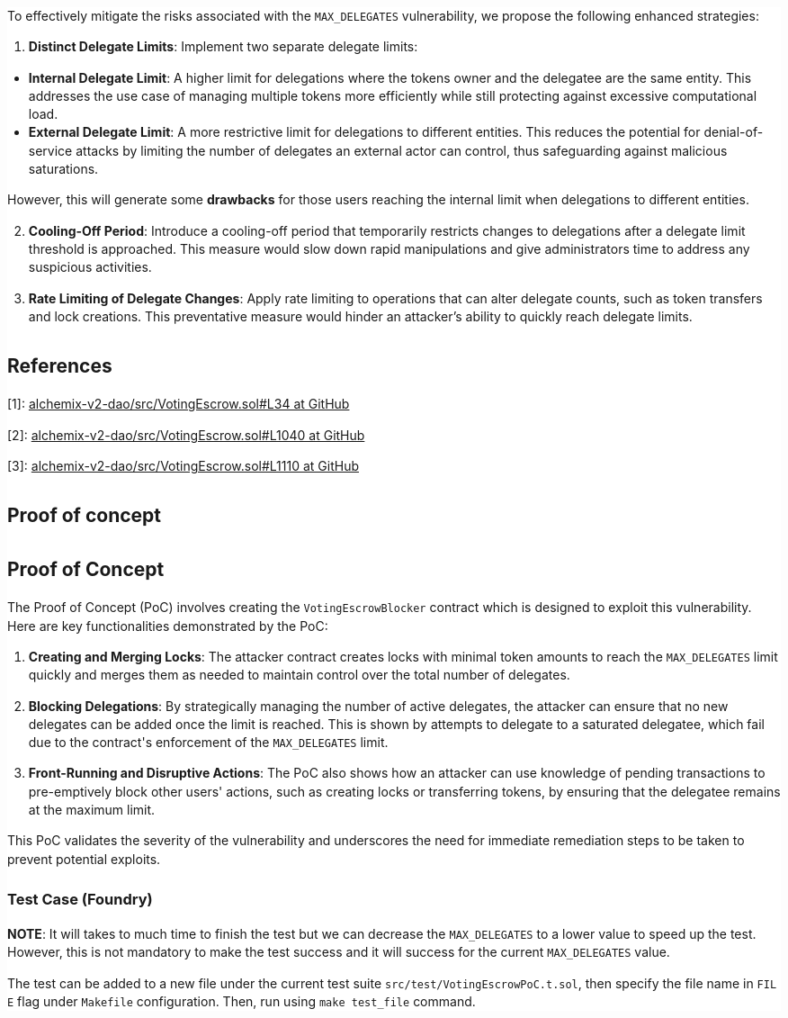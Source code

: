 To effectively mitigate the risks associated with the `MAX_DELEGATES` vulnerability, we propose the following enhanced strategies:

1. **Distinct Delegate Limits**: Implement two separate delegate limits:
  
  - **Internal Delegate Limit**: A higher limit for delegations where the tokens owner and the delegatee are the same entity. This addresses the use case of managing multiple tokens more efficiently while still protecting against excessive computational load.
  - **External Delegate Limit**: A more restrictive limit for delegations to different entities. This reduces the potential for denial-of-service attacks by limiting the number of delegates an external actor can control, thus safeguarding against malicious saturations.
  
  However, this will generate some **drawbacks** for those users reaching the internal limit when delegations to different entities.
  
2. **Cooling-Off Period**: Introduce a cooling-off period that temporarily restricts changes to delegations after a delegate limit threshold is approached. This measure would slow down rapid manipulations and give administrators time to address any suspicious activities.
  
3. **Rate Limiting of Delegate Changes**: Apply rate limiting to operations that can alter delegate counts, such as token transfers and lock creations. This preventative measure would hinder an attacker’s ability to quickly reach delegate limits.

## References
[1]: [alchemix-v2-dao/src/VotingEscrow.sol#L34 at GitHub](https://github.com/alchemix-finance/alchemix-v2-dao/blob/f1007439ad3a32e412468c4c42f62f676822dc1f/src/VotingEscrow.sol#L34)

[2]: [alchemix-v2-dao/src/VotingEscrow.sol#L1040 at GitHub](https://github.com/alchemix-finance/alchemix-v2-dao/blob/f1007439ad3a32e412468c4c42f62f676822dc1f/src/VotingEscrow.sol#L1040)

[3]: [alchemix-v2-dao/src/VotingEscrow.sol#L1110 at GitHub](https://github.com/alchemix-finance/alchemix-v2-dao/blob/f1007439ad3a32e412468c4c42f62f676822dc1f/src/VotingEscrow.sol#L1110)
        
## Proof of concept
## Proof of Concept
The Proof of Concept (PoC) involves creating the `VotingEscrowBlocker` contract which is designed to exploit this vulnerability. Here are key functionalities demonstrated by the PoC:

1. **Creating and Merging Locks**: The attacker contract creates locks with minimal token amounts to reach the `MAX_DELEGATES` limit quickly and merges them as needed to maintain control over the total number of delegates.
  
2. **Blocking Delegations**: By strategically managing the number of active delegates, the attacker can ensure that no new delegates can be added once the limit is reached. This is shown by attempts to delegate to a saturated delegatee, which fail due to the contract's enforcement of the `MAX_DELEGATES` limit.
  
3. **Front-Running and Disruptive Actions**: The PoC also shows how an attacker can use knowledge of pending transactions to pre-emptively block other users' actions, such as creating locks or transferring tokens, by ensuring that the delegatee remains at the maximum limit.

This PoC validates the severity of the vulnerability and underscores the need for immediate remediation steps to be taken to prevent potential exploits.

### Test Case (Foundry)
**NOTE**: It will takes to much time to finish the test but we can decrease the `MAX_DELEGATES` to a lower value to speed up the test. However, this is not mandatory to make the test success and it will success for the current `MAX_DELEGATES` value.

The test can be added to a new file under the current test suite `src/test/VotingEscrowPoC.t.sol`, then specify the file name in `FILE` flag under `Makefile` configuration. Then, run using `make test_file` command.
